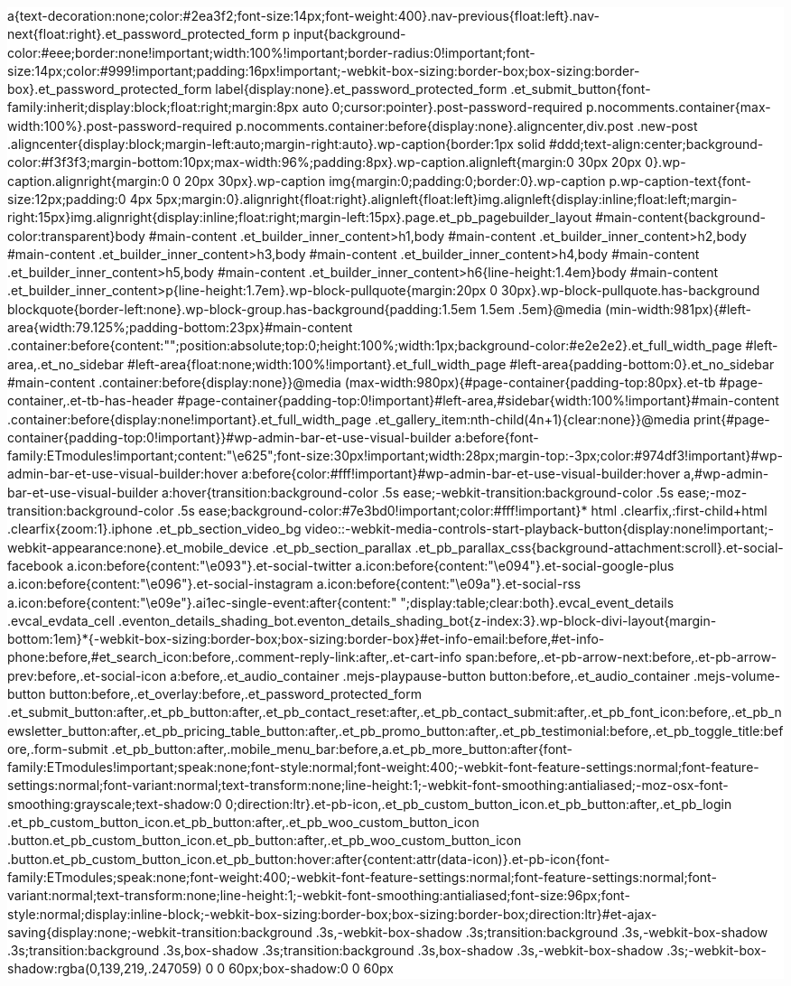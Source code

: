 a{text-decoration:none;color:#2ea3f2;font-size:14px;font-weight:400}.nav-previous{float:left}.nav-next{float:right}.et_password_protected_form p input{background-color:#eee;border:none!important;width:100%!important;border-radius:0!important;font-size:14px;color:#999!important;padding:16px!important;-webkit-box-sizing:border-box;box-sizing:border-box}.et_password_protected_form label{display:none}.et_password_protected_form .et_submit_button{font-family:inherit;display:block;float:right;margin:8px auto 0;cursor:pointer}.post-password-required p.nocomments.container{max-width:100%}.post-password-required p.nocomments.container:before{display:none}.aligncenter,div.post .new-post .aligncenter{display:block;margin-left:auto;margin-right:auto}.wp-caption{border:1px solid #ddd;text-align:center;background-color:#f3f3f3;margin-bottom:10px;max-width:96%;padding:8px}.wp-caption.alignleft{margin:0 30px 20px 0}.wp-caption.alignright{margin:0 0 20px 30px}.wp-caption img{margin:0;padding:0;border:0}.wp-caption p.wp-caption-text{font-size:12px;padding:0 4px 5px;margin:0}.alignright{float:right}.alignleft{float:left}img.alignleft{display:inline;float:left;margin-right:15px}img.alignright{display:inline;float:right;margin-left:15px}.page.et_pb_pagebuilder_layout #main-content{background-color:transparent}body #main-content .et_builder_inner_content>h1,body #main-content .et_builder_inner_content>h2,body #main-content .et_builder_inner_content>h3,body #main-content .et_builder_inner_content>h4,body #main-content .et_builder_inner_content>h5,body #main-content .et_builder_inner_content>h6{line-height:1.4em}body #main-content .et_builder_inner_content>p{line-height:1.7em}.wp-block-pullquote{margin:20px 0 30px}.wp-block-pullquote.has-background blockquote{border-left:none}.wp-block-group.has-background{padding:1.5em 1.5em .5em}@media (min-width:981px){#left-area{width:79.125%;padding-bottom:23px}#main-content .container:before{content:"";position:absolute;top:0;height:100%;width:1px;background-color:#e2e2e2}.et_full_width_page #left-area,.et_no_sidebar #left-area{float:none;width:100%!important}.et_full_width_page #left-area{padding-bottom:0}.et_no_sidebar #main-content .container:before{display:none}}@media (max-width:980px){#page-container{padding-top:80px}.et-tb #page-container,.et-tb-has-header #page-container{padding-top:0!important}#left-area,#sidebar{width:100%!important}#main-content .container:before{display:none!important}.et_full_width_page .et_gallery_item:nth-child(4n+1){clear:none}}@media print{#page-container{padding-top:0!important}}#wp-admin-bar-et-use-visual-builder a:before{font-family:ETmodules!important;content:"\e625";font-size:30px!important;width:28px;margin-top:-3px;color:#974df3!important}#wp-admin-bar-et-use-visual-builder:hover a:before{color:#fff!important}#wp-admin-bar-et-use-visual-builder:hover a,#wp-admin-bar-et-use-visual-builder a:hover{transition:background-color .5s ease;-webkit-transition:background-color .5s ease;-moz-transition:background-color .5s ease;background-color:#7e3bd0!important;color:#fff!important}* html .clearfix,:first-child+html .clearfix{zoom:1}.iphone .et_pb_section_video_bg video::-webkit-media-controls-start-playback-button{display:none!important;-webkit-appearance:none}.et_mobile_device .et_pb_section_parallax .et_pb_parallax_css{background-attachment:scroll}.et-social-facebook a.icon:before{content:"\e093"}.et-social-twitter a.icon:before{content:"\e094"}.et-social-google-plus a.icon:before{content:"\e096"}.et-social-instagram a.icon:before{content:"\e09a"}.et-social-rss a.icon:before{content:"\e09e"}.ai1ec-single-event:after{content:" ";display:table;clear:both}.evcal_event_details .evcal_evdata_cell .eventon_details_shading_bot.eventon_details_shading_bot{z-index:3}.wp-block-divi-layout{margin-bottom:1em}*{-webkit-box-sizing:border-box;box-sizing:border-box}#et-info-email:before,#et-info-phone:before,#et_search_icon:before,.comment-reply-link:after,.et-cart-info span:before,.et-pb-arrow-next:before,.et-pb-arrow-prev:before,.et-social-icon a:before,.et_audio_container .mejs-playpause-button button:before,.et_audio_container .mejs-volume-button button:before,.et_overlay:before,.et_password_protected_form .et_submit_button:after,.et_pb_button:after,.et_pb_contact_reset:after,.et_pb_contact_submit:after,.et_pb_font_icon:before,.et_pb_newsletter_button:after,.et_pb_pricing_table_button:after,.et_pb_promo_button:after,.et_pb_testimonial:before,.et_pb_toggle_title:before,.form-submit .et_pb_button:after,.mobile_menu_bar:before,a.et_pb_more_button:after{font-family:ETmodules!important;speak:none;font-style:normal;font-weight:400;-webkit-font-feature-settings:normal;font-feature-settings:normal;font-variant:normal;text-transform:none;line-height:1;-webkit-font-smoothing:antialiased;-moz-osx-font-smoothing:grayscale;text-shadow:0 0;direction:ltr}.et-pb-icon,.et_pb_custom_button_icon.et_pb_button:after,.et_pb_login .et_pb_custom_button_icon.et_pb_button:after,.et_pb_woo_custom_button_icon .button.et_pb_custom_button_icon.et_pb_button:after,.et_pb_woo_custom_button_icon .button.et_pb_custom_button_icon.et_pb_button:hover:after{content:attr(data-icon)}.et-pb-icon{font-family:ETmodules;speak:none;font-weight:400;-webkit-font-feature-settings:normal;font-feature-settings:normal;font-variant:normal;text-transform:none;line-height:1;-webkit-font-smoothing:antialiased;font-size:96px;font-style:normal;display:inline-block;-webkit-box-sizing:border-box;box-sizing:border-box;direction:ltr}#et-ajax-saving{display:none;-webkit-transition:background .3s,-webkit-box-shadow .3s;transition:background .3s,-webkit-box-shadow .3s;transition:background .3s,box-shadow .3s;transition:background .3s,box-shadow .3s,-webkit-box-shadow .3s;-webkit-box-shadow:rgba(0,139,219,.247059) 0 0 60px;box-shadow:0 0 60px